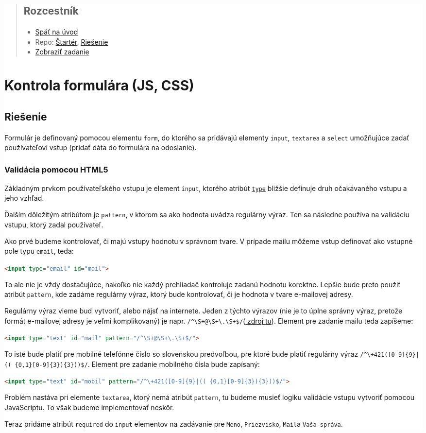 <div class="hidden">

> ## Rozcestník
> - [Späť na úvod](../../README.md)
> - Repo: [Štartér](/../../tree/main/js/form-check), [Riešenie](/../../tree/solution/js/form-check)
> - [Zobraziť zadanie](zadanie.md)

# Kontrola formulára (JS, CSS)

</div>

## Riešenie

Formulár je definovaný pomocou elementu `form`, do ktorého sa pridávajú elementy `input`, `textarea` a `select` umožňujúce zadať používateľovi vstup (pridať dáta do formulára na odoslanie).

### Validácia pomocou HTML5

Základným prvkom používateľského vstupu je element `input`, ktorého atribút [`type`](https://www.w3schools.com/html/html_form_input_types.asp) bližšie definuje druh očakávaného vstupu a jeho vzhľad.

Ďalším dôležitým atribútom je `pattern`, v ktorom sa ako hodnota uvádza regulárny výraz. Ten sa následne používa na validáciu vstupu, ktorý zadal používateľ.

Ako prvé budeme kontrolovať, či majú vstupy hodnotu v správnom tvare. V prípade mailu môžeme vstup definovať ako vstupné pole typu `email`, teda:

```html
<input type="email" id="mail">
```

To ale nie je vždy dostačujúce, nakoľko nie každý prehliadač kontroluje zadanú hodnotu korektne. Lepšie bude preto použiť atribút `pattern`, kde zadáme regulárny výraz, ktorý bude kontrolovať, či je hodnota v tvare e-mailovej adresy.

Regulárny výraz vieme buď vytvoriť, alebo nájsť na internete. Jeden z týchto výrazov (nie je to úplne správny výraz, pretože formát e-mailovej adresy je veľmi komplikovaný) je napr. `/^\S+@\S+\.\S+$/`<span class="hidden">([ zdroj tu](https://stackoverflow.com/questions/201323/how-to-validate-an-email-address-using-a-regular-expression))</span>. Element pre zadanie mailu teda zapíšeme:

```html
<input type="text" id="mail" pattern="/^\S+@\S+\.\S+$/">
```

To isté bude platiť pre mobilné telefónne číslo so slovenskou predvoľbou, pre ktoré bude platiť regulárny výraz `/^\+421([0-9]{9}|(( {0,1}[0-9]{3}){3}))$/`. Element pre zadanie mobilného čísla bude zapísaný:

```html
<input type="text" id="mobil" pattern="/^\+421([0-9]{9}|(( {0,1}[0-9]{3}){3}))$/">
```

Problém nastáva pri elemente `textarea`, ktorý nemá atribút `pattern`, tu budeme musieť logiku validácie vstupu vytvoriť pomocou JavaScriptu. To však budeme implementovať neskôr.

Teraz pridáme atribút `required` do `input` elementov na zadávanie pre `Meno`, `Priezvisko`, `Mail`a `Vaša správa`. 
